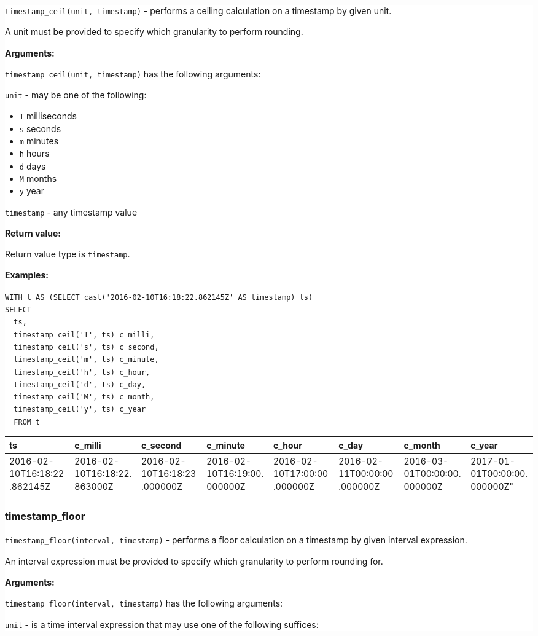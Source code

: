 `timestamp_ceil(unit, timestamp)` - performs a ceiling calculation on a
timestamp by given unit.

A unit must be provided to specify which granularity to perform rounding.

**Arguments:**

`timestamp_ceil(unit, timestamp)` has the following arguments:

`unit` - may be one of the following:

- `T` milliseconds
- `s` seconds
- `m` minutes
- `h` hours
- `d` days
- `M` months
- `y` year

`timestamp` - any timestamp value

**Return value:**

Return value type is `timestamp`.

**Examples:**

```questdb-sql
WITH t AS (SELECT cast('2016-02-10T16:18:22.862145Z' AS timestamp) ts)
SELECT
  ts,
  timestamp_ceil('T', ts) c_milli,
  timestamp_ceil('s', ts) c_second,
  timestamp_ceil('m', ts) c_minute,
  timestamp_ceil('h', ts) c_hour,
  timestamp_ceil('d', ts) c_day,
  timestamp_ceil('M', ts) c_month,
  timestamp_ceil('y', ts) c_year
  FROM t
```

| ts                          | c_milli                     | c_second                    | c_minute                    | c_hour                      | c_day                       | c_month                     | c_year                       |
| :-------------------------- | :-------------------------- | :-------------------------- | :-------------------------- | :-------------------------- | :-------------------------- | :-------------------------- | :--------------------------- |
| 2016-02-10T16:18:22.862145Z | 2016-02-10T16:18:22.863000Z | 2016-02-10T16:18:23.000000Z | 2016-02-10T16:19:00.000000Z | 2016-02-10T17:00:00.000000Z | 2016-02-11T00:00:00.000000Z | 2016-03-01T00:00:00.000000Z | 2017-01-01T00:00:00.000000Z" |

### timestamp_floor

`timestamp_floor(interval, timestamp)` - performs a floor calculation on a
timestamp by given interval expression.

An interval expression must be provided to specify which granularity to perform
rounding for.

**Arguments:**

`timestamp_floor(interval, timestamp)` has the following arguments:

`unit` - is a time interval expression that may use one of the following
suffices:

